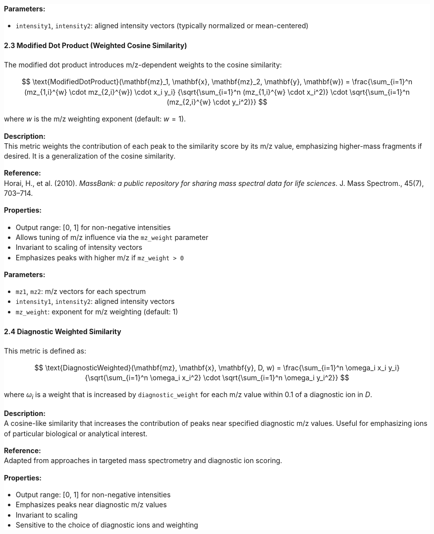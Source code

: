 **Parameters:**  
- `intensity1`, `intensity2`: aligned intensity vectors (typically normalized or mean-centered)

#### 2.3 Modified Dot Product (Weighted Cosine Similarity)

The modified dot product introduces m/z-dependent weights to the cosine similarity:

$$
\text{ModifiedDotProduct}(\mathbf{mz}_1, \mathbf{x}, \mathbf{mz}_2, \mathbf{y}, \mathbf{w}) = 
\frac{\sum_{i=1}^n (mz_{1,i}^{w} \cdot mz_{2,i}^{w}) \cdot x_i y_i}
{\sqrt{\sum_{i=1}^n (mz_{1,i}^{w} \cdot x_i^2)} \cdot \sqrt{\sum_{i=1}^n (mz_{2,i}^{w} \cdot y_i^2)}}
$$

where $w$ is the m/z weighting exponent (default: $w=1$).

**Description:**  
This metric weights the contribution of each peak to the similarity score by its m/z value, emphasizing higher-mass fragments if desired. It is a generalization of the cosine similarity.

**Reference:**  
Horai, H., et al. (2010). *MassBank: a public repository for sharing mass spectral data for life sciences*. J. Mass Spectrom., 45(7), 703–714.

**Properties:**  
- Output range: [0, 1] for non-negative intensities  
- Allows tuning of m/z influence via the `mz_weight` parameter  
- Invariant to scaling of intensity vectors  
- Emphasizes peaks with higher m/z if `mz_weight > 0`

**Parameters:**  
- `mz1`, `mz2`: m/z vectors for each spectrum  
- `intensity1`, `intensity2`: aligned intensity vectors  
- `mz_weight`: exponent for m/z weighting (default: 1)

#### 2.4 Diagnostic Weighted Similarity

This metric is defined as:

$$
\text{DiagnosticWeighted}(\mathbf{mz}, \mathbf{x}, \mathbf{y}, D, w) = 
\frac{\sum_{i=1}^n \omega_i x_i y_i}
{\sqrt{\sum_{i=1}^n \omega_i x_i^2} \cdot \sqrt{\sum_{i=1}^n \omega_i y_i^2}}
$$

where $\omega_i$ is a weight that is increased by `diagnostic_weight` for each m/z value within 0.1 of a diagnostic ion in $D$.

**Description:**  
A cosine-like similarity that increases the contribution of peaks near specified diagnostic m/z values. Useful for emphasizing ions of particular biological or analytical interest.

**Reference:**  
Adapted from approaches in targeted mass spectrometry and diagnostic ion scoring.

**Properties:**  
- Output range: [0, 1] for non-negative intensities  
- Emphasizes peaks near diagnostic m/z values  
- Invariant to scaling  
- Sensitive to the choice of diagnostic ions and weighting
